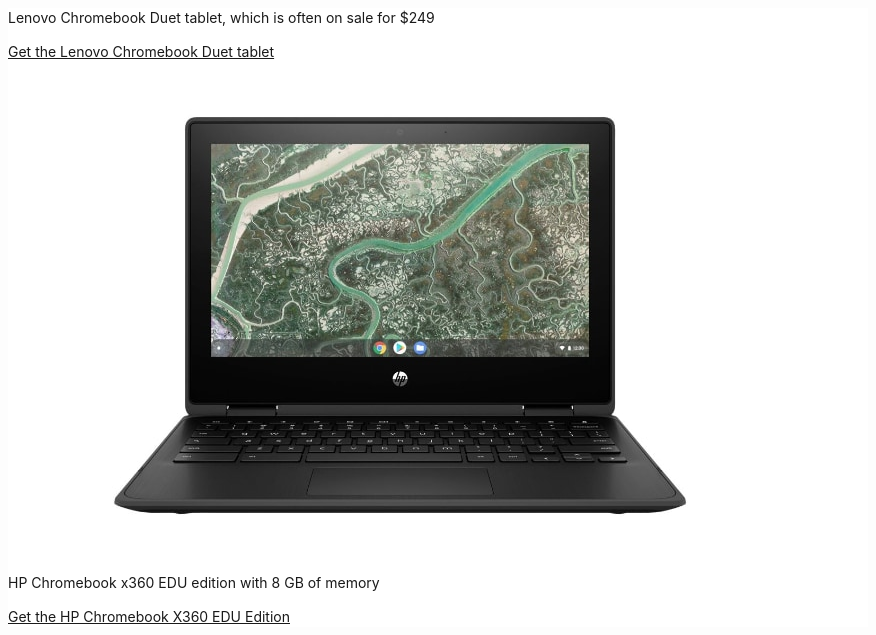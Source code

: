 Lenovo Chromebook Duet tablet, which is often on sale for $249

[Get the Lenovo Chromebook Duet tablet](https://www.bestbuy.com/site/lenovo-chromebook-duet-10-1-tablet-128gb-with-keyboard-ice-blue-iron-gray/6401727.p?skuId=6401727 "Get the Lenovo Chromebook Duet tablet")

![HP Chromebook x360 11MK EDU edition](images/HP-Chromebook-x360-11MK-EDU-edition.jpeg)

HP Chromebook x360 EDU edition with 8 GB of memory  

[Get the HP Chromebook X360 EDU Edition](https://store.hp.com/us/en/pdp/hp-chromebook-x360-11mk-g3-education-edition "Get the HP Chromebook X360 EDU Edition")
